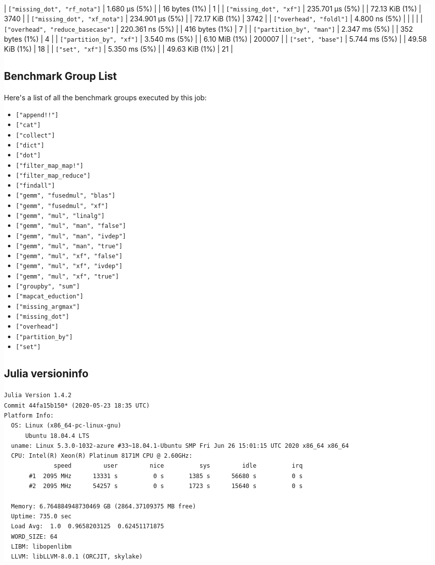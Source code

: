| `["missing_dot", "rf_nota"]`             |   1.680 μs (5%) |         |   16 bytes (1%) |           1 |
| `["missing_dot", "xf"]`                  | 235.701 μs (5%) |         |  72.13 KiB (1%) |        3740 |
| `["missing_dot", "xf_nota"]`             | 234.901 μs (5%) |         |  72.17 KiB (1%) |        3742 |
| `["overhead", "foldl"]`                  |   4.800 ns (5%) |         |                 |             |
| `["overhead", "reduce_basecase"]`        | 220.361 ns (5%) |         |  416 bytes (1%) |           7 |
| `["partition_by", "man"]`                |   2.347 ms (5%) |         |  352 bytes (1%) |           4 |
| `["partition_by", "xf"]`                 |   3.540 ms (5%) |         |   6.10 MiB (1%) |      200007 |
| `["set", "base"]`                        |   5.744 ms (5%) |         |  49.58 KiB (1%) |          18 |
| `["set", "xf"]`                          |   5.350 ms (5%) |         |  49.63 KiB (1%) |          21 |

## Benchmark Group List
Here's a list of all the benchmark groups executed by this job:

- `["append!!"]`
- `["cat"]`
- `["collect"]`
- `["dict"]`
- `["dot"]`
- `["filter_map_map!"]`
- `["filter_map_reduce"]`
- `["findall"]`
- `["gemm", "fusedmul", "blas"]`
- `["gemm", "fusedmul", "xf"]`
- `["gemm", "mul", "linalg"]`
- `["gemm", "mul", "man", "false"]`
- `["gemm", "mul", "man", "ivdep"]`
- `["gemm", "mul", "man", "true"]`
- `["gemm", "mul", "xf", "false"]`
- `["gemm", "mul", "xf", "ivdep"]`
- `["gemm", "mul", "xf", "true"]`
- `["groupby", "sum"]`
- `["mapcat_eduction"]`
- `["missing_argmax"]`
- `["missing_dot"]`
- `["overhead"]`
- `["partition_by"]`
- `["set"]`

## Julia versioninfo
```
Julia Version 1.4.2
Commit 44fa15b150* (2020-05-23 18:35 UTC)
Platform Info:
  OS: Linux (x86_64-pc-linux-gnu)
      Ubuntu 18.04.4 LTS
  uname: Linux 5.3.0-1032-azure #33~18.04.1-Ubuntu SMP Fri Jun 26 15:01:15 UTC 2020 x86_64 x86_64
  CPU: Intel(R) Xeon(R) Platinum 8171M CPU @ 2.60GHz: 
              speed         user         nice          sys         idle          irq
       #1  2095 MHz      13331 s          0 s       1385 s      56680 s          0 s
       #2  2095 MHz      54257 s          0 s       1723 s      15640 s          0 s
       
  Memory: 6.764884948730469 GB (2864.37109375 MB free)
  Uptime: 735.0 sec
  Load Avg:  1.0  0.9658203125  0.62451171875
  WORD_SIZE: 64
  LIBM: libopenlibm
  LLVM: libLLVM-8.0.1 (ORCJIT, skylake)
```